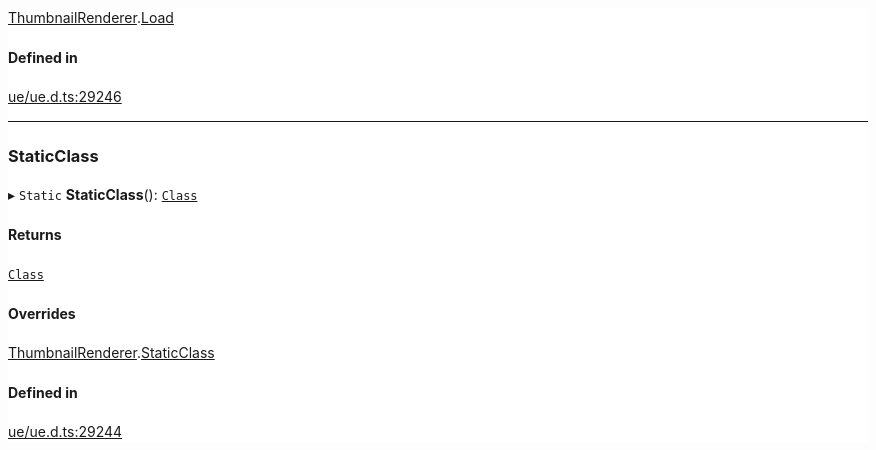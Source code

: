 [ThumbnailRenderer](ue_ue.ThumbnailRenderer.md).[Load](ue_ue.ThumbnailRenderer.md#load)

#### Defined in

[ue/ue.d.ts:29246](https://github.com/YugMetaverse/yug_typings/blob/b7d9b19/ue/ue.d.ts#L29246)

___

### StaticClass

▸ `Static` **StaticClass**(): [`Class`](ue_ue.Class.md)

#### Returns

[`Class`](ue_ue.Class.md)

#### Overrides

[ThumbnailRenderer](ue_ue.ThumbnailRenderer.md).[StaticClass](ue_ue.ThumbnailRenderer.md#staticclass)

#### Defined in

[ue/ue.d.ts:29244](https://github.com/YugMetaverse/yug_typings/blob/b7d9b19/ue/ue.d.ts#L29244)
